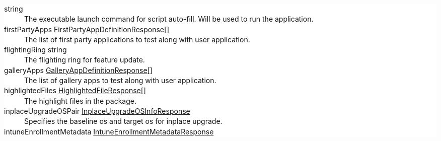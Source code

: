 </span>
        <span class="property-indicator"></span>
        <span class="property-type">string</span>
    </dt>
    <dd>The executable launch command for script auto-fill. Will be used to run the application.</dd><dt class="property-"
            title="">
        <span id="firstpartyapps_nodejs">
<a data-swiftype-name="resource-property" data-swiftype-type="text" href="#firstpartyapps_nodejs" style="color: inherit; text-decoration: inherit;">first<wbr>Party<wbr>Apps</a>
</span>
        <span class="property-indicator"></span>
        <span class="property-type"><a href="#firstpartyappdefinitionresponse">First<wbr>Party<wbr>App<wbr>Definition<wbr>Response[]</a></span>
    </dt>
    <dd>The list of first party applications to test along with user application.</dd><dt class="property-"
            title="">
        <span id="flightingring_nodejs">
<a data-swiftype-name="resource-property" data-swiftype-type="text" href="#flightingring_nodejs" style="color: inherit; text-decoration: inherit;">flighting<wbr>Ring</a>
</span>
        <span class="property-indicator"></span>
        <span class="property-type">string</span>
    </dt>
    <dd>The flighting ring for feature update.</dd><dt class="property-"
            title="">
        <span id="galleryapps_nodejs">
<a data-swiftype-name="resource-property" data-swiftype-type="text" href="#galleryapps_nodejs" style="color: inherit; text-decoration: inherit;">gallery<wbr>Apps</a>
</span>
        <span class="property-indicator"></span>
        <span class="property-type"><a href="#galleryappdefinitionresponse">Gallery<wbr>App<wbr>Definition<wbr>Response[]</a></span>
    </dt>
    <dd>The list of gallery apps to test along with user application.</dd><dt class="property-"
            title="">
        <span id="highlightedfiles_nodejs">
<a data-swiftype-name="resource-property" data-swiftype-type="text" href="#highlightedfiles_nodejs" style="color: inherit; text-decoration: inherit;">highlighted<wbr>Files</a>
</span>
        <span class="property-indicator"></span>
        <span class="property-type"><a href="#highlightedfileresponse">Highlighted<wbr>File<wbr>Response[]</a></span>
    </dt>
    <dd>The highlight files in the package.</dd><dt class="property-"
            title="">
        <span id="inplaceupgradeospair_nodejs">
<a data-swiftype-name="resource-property" data-swiftype-type="text" href="#inplaceupgradeospair_nodejs" style="color: inherit; text-decoration: inherit;">inplace<wbr>Upgrade<wbr>OSPair</a>
</span>
        <span class="property-indicator"></span>
        <span class="property-type"><a href="#inplaceupgradeosinforesponse">Inplace<wbr>Upgrade<wbr>OSInfo<wbr>Response</a></span>
    </dt>
    <dd>Specifies the baseline os and target os for inplace upgrade.</dd><dt class="property-"
            title="">
        <span id="intuneenrollmentmetadata_nodejs">
<a data-swiftype-name="resource-property" data-swiftype-type="text" href="#intuneenrollmentmetadata_nodejs" style="color: inherit; text-decoration: inherit;">intune<wbr>Enrollment<wbr>Metadata</a>
</span>
        <span class="property-indicator"></span>
        <span class="property-type"><a href="#intuneenrollmentmetadataresponse">Intune<wbr>Enrollment<wbr>Metadata<wbr>Response</a></span>